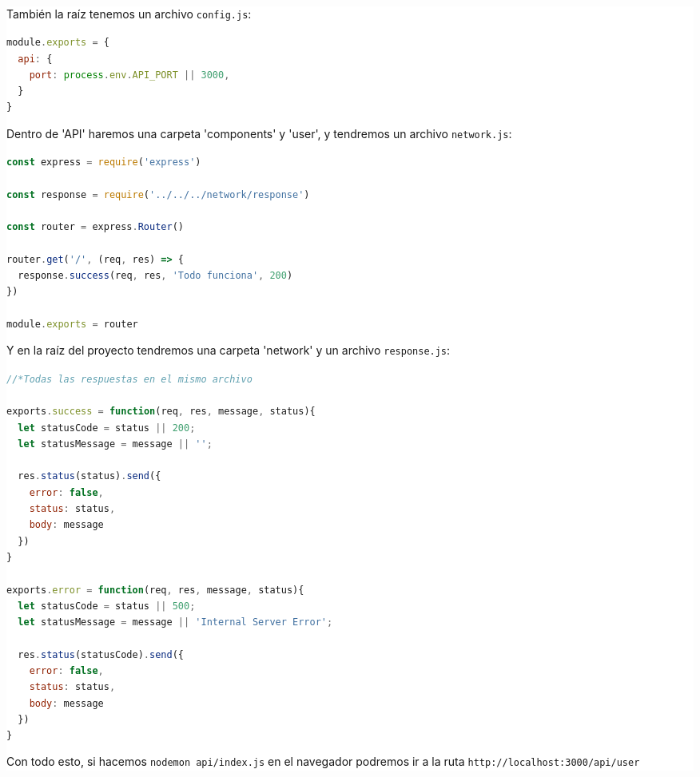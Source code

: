También la raíz tenemos un archivo `config.js`:

```javascript
module.exports = {
  api: {
    port: process.env.API_PORT || 3000,
  }
}
```

Dentro de 'API' haremos una carpeta 'components' y 'user', y tendremos un archivo `network.js`:

```javascript
const express = require('express')

const response = require('../../../network/response')

const router = express.Router()

router.get('/', (req, res) => {
  response.success(req, res, 'Todo funciona', 200)
})

module.exports = router
```

Y en la raíz del proyecto tendremos una carpeta 'network' y un archivo `response.js`:

```javascript
//*Todas las respuestas en el mismo archivo

exports.success = function(req, res, message, status){
  let statusCode = status || 200;
  let statusMessage = message || '';

  res.status(status).send({
    error: false,
    status: status,
    body: message
  })
}

exports.error = function(req, res, message, status){
  let statusCode = status || 500;
  let statusMessage = message || 'Internal Server Error';

  res.status(statusCode).send({
    error: false,
    status: status,
    body: message
  })
}
```

Con todo esto, si hacemos `nodemon api/index.js` en el navegador podremos ir a la ruta `http://localhost:3000/api/user`
